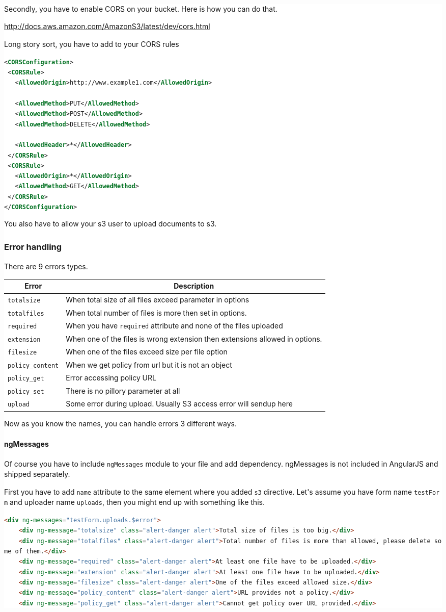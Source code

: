 Secondly, you have to enable CORS on your bucket. Here is how you can do that.

http://docs.aws.amazon.com/AmazonS3/latest/dev/cors.html

Long story sort, you have to add to your CORS rules

```xml
<CORSConfiguration>
 <CORSRule>
   <AllowedOrigin>http://www.example1.com</AllowedOrigin>

   <AllowedMethod>PUT</AllowedMethod>
   <AllowedMethod>POST</AllowedMethod>
   <AllowedMethod>DELETE</AllowedMethod>

   <AllowedHeader>*</AllowedHeader>
 </CORSRule>
 <CORSRule>
   <AllowedOrigin>*</AllowedOrigin>
   <AllowedMethod>GET</AllowedMethod>
 </CORSRule>
</CORSConfiguration>
```

You also have to allow your s3 user to upload documents to s3. 



### Error handling

There are 9 errors types.

Error | Description
---|---
`totalsize` | When total size of all files exceed parameter in options
`totalfiles` | When total number of files is more then set in options.
`required` | When you have `required` attribute and none of the files uploaded
`extension` | When one of the files is wrong extension then extensions allowed in options.
`filesize` | When one of the files exceed size per file option
`policy_content` | When we get policy from url but it is not an object
`policy_get` | Error accessing policy URL
`policy_set` | There is no pillory parameter at all
`upload` | Some error during upload. Usually S3 access error will sendup here


Now as you know the names, you can handle errors 3 different ways.

#### ngMessages 

Of course you have to include `ngMessages` module to your file and add dependency. ngMessages is not included in AngularJS and shipped separately.

First you have to add `name` attribute to the same element where you added `s3` directive. Let's assume you have form name `testForm` and uploader name `uploads`, then you might end up with something like this.

```html
<div ng-messages="testForm.uploads.$error">
	<div ng-message="totalsize" class="alert-danger alert">Total size of files is too big.</div>
	<div ng-message="totalfiles" class="alert-danger alert">Total number of files is more than allowed, please delete some of them.</div>
	<div ng-message="required" class="alert-danger alert">At least one file have to be uploaded.</div>
	<div ng-message="extension" class="alert-danger alert">At least one file have to be uploaded.</div>
	<div ng-message="filesize" class="alert-danger alert">One of the files exceed allowed size.</div>
	<div ng-message="policy_content" class="alert-danger alert">URL provides not a policy.</div>
	<div ng-message="policy_get" class="alert-danger alert">Cannot get policy over URL provided.</div>
```